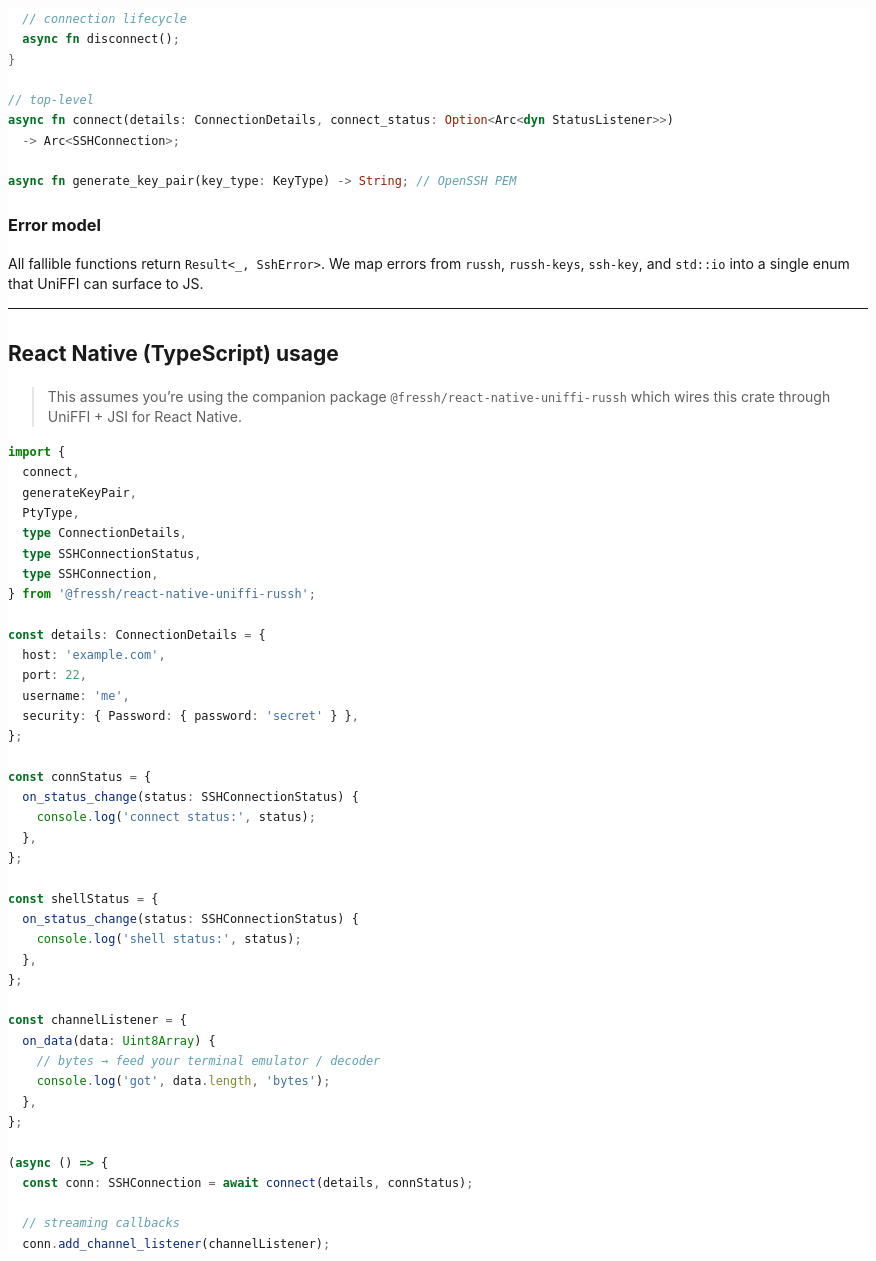 ```rust
  // connection lifecycle
  async fn disconnect();
}

// top-level
async fn connect(details: ConnectionDetails, connect_status: Option<Arc<dyn StatusListener>>)
  -> Arc<SSHConnection>;

async fn generate_key_pair(key_type: KeyType) -> String; // OpenSSH PEM
```

### Error model

All fallible functions return `Result<_, SshError>`. We map errors from `russh`, `russh-keys`, `ssh-key`, and `std::io` into a single enum that UniFFI can surface to JS.

---

## React Native (TypeScript) usage

> This assumes you’re using the companion package `@fressh/react-native-uniffi-russh` which wires this crate through UniFFI + JSI for React Native.

```ts
import {
  connect,
  generateKeyPair,
  PtyType,
  type ConnectionDetails,
  type SSHConnectionStatus,
  type SSHConnection,
} from '@fressh/react-native-uniffi-russh';

const details: ConnectionDetails = {
  host: 'example.com',
  port: 22,
  username: 'me',
  security: { Password: { password: 'secret' } },
};

const connStatus = {
  on_status_change(status: SSHConnectionStatus) {
    console.log('connect status:', status);
  },
};

const shellStatus = {
  on_status_change(status: SSHConnectionStatus) {
    console.log('shell status:', status);
  },
};

const channelListener = {
  on_data(data: Uint8Array) {
    // bytes → feed your terminal emulator / decoder
    console.log('got', data.length, 'bytes');
  },
};

(async () => {
  const conn: SSHConnection = await connect(details, connStatus);

  // streaming callbacks
  conn.add_channel_listener(channelListener);
```